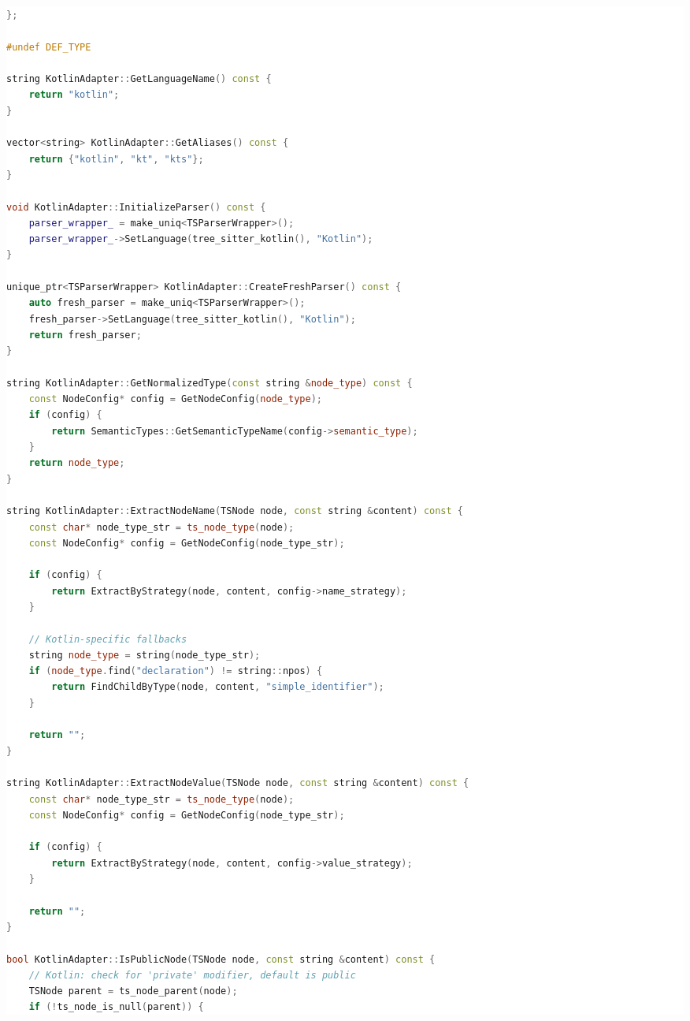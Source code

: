 ```cpp
};

#undef DEF_TYPE

string KotlinAdapter::GetLanguageName() const {
    return "kotlin";
}

vector<string> KotlinAdapter::GetAliases() const {
    return {"kotlin", "kt", "kts"};
}

void KotlinAdapter::InitializeParser() const {
    parser_wrapper_ = make_uniq<TSParserWrapper>();
    parser_wrapper_->SetLanguage(tree_sitter_kotlin(), "Kotlin");
}

unique_ptr<TSParserWrapper> KotlinAdapter::CreateFreshParser() const {
    auto fresh_parser = make_uniq<TSParserWrapper>();
    fresh_parser->SetLanguage(tree_sitter_kotlin(), "Kotlin");
    return fresh_parser;
}

string KotlinAdapter::GetNormalizedType(const string &node_type) const {
    const NodeConfig* config = GetNodeConfig(node_type);
    if (config) {
        return SemanticTypes::GetSemanticTypeName(config->semantic_type);
    }
    return node_type;
}

string KotlinAdapter::ExtractNodeName(TSNode node, const string &content) const {
    const char* node_type_str = ts_node_type(node);
    const NodeConfig* config = GetNodeConfig(node_type_str);
    
    if (config) {
        return ExtractByStrategy(node, content, config->name_strategy);
    }
    
    // Kotlin-specific fallbacks
    string node_type = string(node_type_str);
    if (node_type.find("declaration") != string::npos) {
        return FindChildByType(node, content, "simple_identifier");
    }
    
    return "";
}

string KotlinAdapter::ExtractNodeValue(TSNode node, const string &content) const {
    const char* node_type_str = ts_node_type(node);
    const NodeConfig* config = GetNodeConfig(node_type_str);
    
    if (config) {
        return ExtractByStrategy(node, content, config->value_strategy);
    }
    
    return "";
}

bool KotlinAdapter::IsPublicNode(TSNode node, const string &content) const {
    // Kotlin: check for 'private' modifier, default is public
    TSNode parent = ts_node_parent(node);
    if (!ts_node_is_null(parent)) {
```